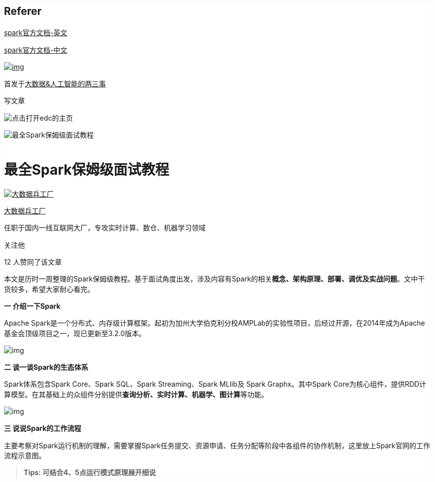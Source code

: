 ## Referer

[spark官方文档-英文](https://spark.apache.org/documentation.html)

[spark官方文档-中文](http://spark.apachecn.org/)

[![img](https://zhuanlan.zhihu.com/p/440179932)
](javascript:void(0))



首发于[大数据&人工智能的两三事](https://www.zhihu.com/column/c_1436089813129080833)



写文章

![点击打开edc的主页](https://picx.zhimg.com/v2-46eca1cb644de1858128273ebf850435_l.jpg?source=32738c0c)

![最全Spark保姆级面试教程](https://picx.zhimg.com/v2-eab126f3a3f36df5229e051e55252680_720w.jpg?source=172ae18b)

# 最全Spark保姆级面试教程

[![大数据兵工厂](https://picx.zhimg.com/v2-f5a0ad00fc922cdca5b798f6e9f27a3e_l.jpg?source=172ae18b)](https://www.zhihu.com/people/sw-chen-78)

[大数据兵工厂](https://www.zhihu.com/people/sw-chen-78)

任职于国内一线互联网大厂，专攻实时计算、数仓、机器学习领域

关注他

12 人赞同了该文章

本文是历时一周整理的Spark保姆级教程。基于面试角度出发，涉及内容有Spark的相关**概念、架构原理、部署、调优及实战问题**。文中干货较多，希望大家耐心看完。



**一 介绍一下Spark**

Apache Spark是一个分布式、内存级计算框架。起初为加州大学伯克利分校AMPLab的实验性项目，后经过开源，在2014年成为Apache基金会顶级项目之一，现已更新至3.2.0版本。

![img](https://pic4.zhimg.com/80/v2-b9b87c4a413da48f3282fd73181a72c7_720w.webp)



**二 谈一谈Spark的生态体系**

Spark体系包含Spark Core、Spark SQL、Spark Streaming、Spark MLlib及 Spark Graphx。其中Spark Core为核心组件，提供RDD计算模型。在其基础上的众组件分别提供**查询分析、实时计算、机器学、图计算**等功能。

![img](https://pic1.zhimg.com/80/v2-6ef553f2e51c8d41f43560c51f4807e4_720w.webp)



**三 说说Spark的工作流程**

主要考察对Spark运行机制的理解，需要掌握Spark任务提交、资源申请、任务分配等阶段中各组件的协作机制，这里放上Spark官网的工作流程示意图。

> **Tips: 可结合4、5点运行模式原理展开细说**
